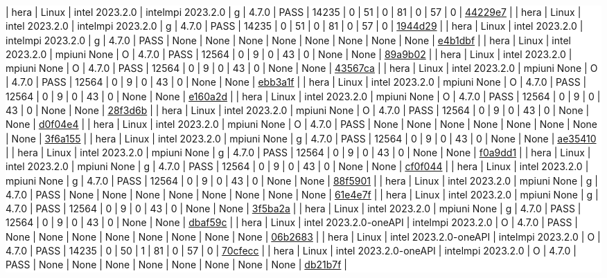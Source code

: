| hera | Linux | intel 2023.2.0 | intelmpi 2023.2.0  | g | 4.7.0  | PASS | 14235 | 0 | 51 | 0 | 81 | 0 | 57 | 0 | <a href="https://github.com/esmf-org/esmf-test-artifacts/tree/44229e715a55cbfdcf65a8019c754958b947581b/develop/intel/2023.2.0/g/intelmpi/2023.2.0" target="_blank">44229e7</a> | 
| hera | Linux | intel 2023.2.0 | intelmpi 2023.2.0  | g | 4.7.0  | PASS | 14235 | 0 | 51 | 0 | 81 | 0 | 57 | 0 | <a href="https://github.com/esmf-org/esmf-test-artifacts/tree/1944d29ac41d1ff51c68ca462fb62a2794e754de/develop/intel/2023.2.0/g/intelmpi/2023.2.0" target="_blank">1944d29</a> | 
| hera | Linux | intel 2023.2.0 | intelmpi 2023.2.0  | g | 4.7.0  | PASS | None | None | None | None | None | None | None | None | <a href="https://github.com/esmf-org/esmf-test-artifacts/tree/e4b1dbfe9dd122d3dfb7961d8804e230a9ae8a5d/develop/intel/2023.2.0/g/intelmpi/2023.2.0" target="_blank">e4b1dbf</a> | 
| hera | Linux | intel 2023.2.0 | mpiuni None  | O | 4.7.0  | PASS | 12564 | 0 | 9 | 0 | 43 | 0 | None | None | <a href="https://github.com/esmf-org/esmf-test-artifacts/tree/89a9b02ea444ca57a03db763c1a33e53e2d762b1/develop/intel/2023.2.0/O/mpiuni/None" target="_blank">89a9b02</a> | 
| hera | Linux | intel 2023.2.0 | mpiuni None  | O | 4.7.0  | PASS | 12564 | 0 | 9 | 0 | 43 | 0 | None | None | <a href="https://github.com/esmf-org/esmf-test-artifacts/tree/43567ca75164fef1c239637c674505f6e36bc02b/develop/intel/2023.2.0/O/mpiuni/None" target="_blank">43567ca</a> | 
| hera | Linux | intel 2023.2.0 | mpiuni None  | O | 4.7.0  | PASS | 12564 | 0 | 9 | 0 | 43 | 0 | None | None | <a href="https://github.com/esmf-org/esmf-test-artifacts/tree/ebb3a1fa82e3b63d9a54f7586157a52de776d98c/develop/intel/2023.2.0/O/mpiuni/None" target="_blank">ebb3a1f</a> | 
| hera | Linux | intel 2023.2.0 | mpiuni None  | O | 4.7.0  | PASS | 12564 | 0 | 9 | 0 | 43 | 0 | None | None | <a href="https://github.com/esmf-org/esmf-test-artifacts/tree/e160a2de5ad96198848f3166fcf47e9ca677feb2/develop/intel/2023.2.0/O/mpiuni/None" target="_blank">e160a2d</a> | 
| hera | Linux | intel 2023.2.0 | mpiuni None  | O | 4.7.0  | PASS | 12564 | 0 | 9 | 0 | 43 | 0 | None | None | <a href="https://github.com/esmf-org/esmf-test-artifacts/tree/28f3d6bb360673bc3a30e6c40e364a07243f2119/develop/intel/2023.2.0/O/mpiuni/None" target="_blank">28f3d6b</a> | 
| hera | Linux | intel 2023.2.0 | mpiuni None  | O | 4.7.0  | PASS | 12564 | 0 | 9 | 0 | 43 | 0 | None | None | <a href="https://github.com/esmf-org/esmf-test-artifacts/tree/d0f04e40c67dc48b637af2d2e0e0ab2a8a4b6495/develop/intel/2023.2.0/O/mpiuni/None" target="_blank">d0f04e4</a> | 
| hera | Linux | intel 2023.2.0 | mpiuni None  | O | 4.7.0  | PASS | None | None | None | None | None | None | None | None | <a href="https://github.com/esmf-org/esmf-test-artifacts/tree/3f6a155fae0296c40e89b51bab090587961ea56e/develop/intel/2023.2.0/O/mpiuni/None" target="_blank">3f6a155</a> | 
| hera | Linux | intel 2023.2.0 | mpiuni None  | g | 4.7.0  | PASS | 12564 | 0 | 9 | 0 | 43 | 0 | None | None | <a href="https://github.com/esmf-org/esmf-test-artifacts/tree/ae354108eca610cce925a46f62bbe86258d99f31/develop/intel/2023.2.0/g/mpiuni/None" target="_blank">ae35410</a> | 
| hera | Linux | intel 2023.2.0 | mpiuni None  | g | 4.7.0  | PASS | 12564 | 0 | 9 | 0 | 43 | 0 | None | None | <a href="https://github.com/esmf-org/esmf-test-artifacts/tree/f0a9dd161a51247e2ef2b1a0e092cb177d28f64b/develop/intel/2023.2.0/g/mpiuni/None" target="_blank">f0a9dd1</a> | 
| hera | Linux | intel 2023.2.0 | mpiuni None  | g | 4.7.0  | PASS | 12564 | 0 | 9 | 0 | 43 | 0 | None | None | <a href="https://github.com/esmf-org/esmf-test-artifacts/tree/cf0f044f298ec6856affc611944a756ba5775109/develop/intel/2023.2.0/g/mpiuni/None" target="_blank">cf0f044</a> | 
| hera | Linux | intel 2023.2.0 | mpiuni None  | g | 4.7.0  | PASS | 12564 | 0 | 9 | 0 | 43 | 0 | None | None | <a href="https://github.com/esmf-org/esmf-test-artifacts/tree/88f5901a8ca0d0991dec463aa46c35a903f2022c/develop/intel/2023.2.0/g/mpiuni/None" target="_blank">88f5901</a> | 
| hera | Linux | intel 2023.2.0 | mpiuni None  | g | 4.7.0  | PASS | None | None | None | None | None | None | None | None | <a href="https://github.com/esmf-org/esmf-test-artifacts/tree/61e4e7fc4d3ec9895d897feed5fa4bfcd5dddc2c/develop/intel/2023.2.0/g/mpiuni/None" target="_blank">61e4e7f</a> | 
| hera | Linux | intel 2023.2.0 | mpiuni None  | g | 4.7.0  | PASS | 12564 | 0 | 9 | 0 | 43 | 0 | None | None | <a href="https://github.com/esmf-org/esmf-test-artifacts/tree/3f5ba2aebeb9fda0ef0b9adc2031df5dbab598d3/develop/intel/2023.2.0/g/mpiuni/None" target="_blank">3f5ba2a</a> | 
| hera | Linux | intel 2023.2.0 | mpiuni None  | g | 4.7.0  | PASS | 12564 | 0 | 9 | 0 | 43 | 0 | None | None | <a href="https://github.com/esmf-org/esmf-test-artifacts/tree/dbaf59c6b529cc1667fb4d82954e814da2d58a67/develop/intel/2023.2.0/g/mpiuni/None" target="_blank">dbaf59c</a> | 
| hera | Linux | intel 2023.2.0-oneAPI | intelmpi 2023.2.0  | O | 4.7.0  | PASS | None | None | None | None | None | None | None | None | <a href="https://github.com/esmf-org/esmf-test-artifacts/tree/06b26838f0fd044b1b5b9dbb6459f24ae486b141/develop/intel/2023.2.0-oneAPI/O/intelmpi/2023.2.0" target="_blank">06b2683</a> | 
| hera | Linux | intel 2023.2.0-oneAPI | intelmpi 2023.2.0  | O | 4.7.0  | PASS | 14235 | 0 | 50 | 1 | 81 | 0 | 57 | 0 | <a href="https://github.com/esmf-org/esmf-test-artifacts/tree/70cfecc42e5df1febdb99aa4e77ca823907a5865/develop/intel/2023.2.0-oneAPI/O/intelmpi/2023.2.0" target="_blank">70cfecc</a> | 
| hera | Linux | intel 2023.2.0-oneAPI | intelmpi 2023.2.0  | O | 4.7.0  | PASS | None | None | None | None | None | None | None | None | <a href="https://github.com/esmf-org/esmf-test-artifacts/tree/db21b7f48a5af762ac055bf8ae1f1712d9ea3347/develop/intel/2023.2.0-oneAPI/O/intelmpi/2023.2.0" target="_blank">db21b7f</a> | 